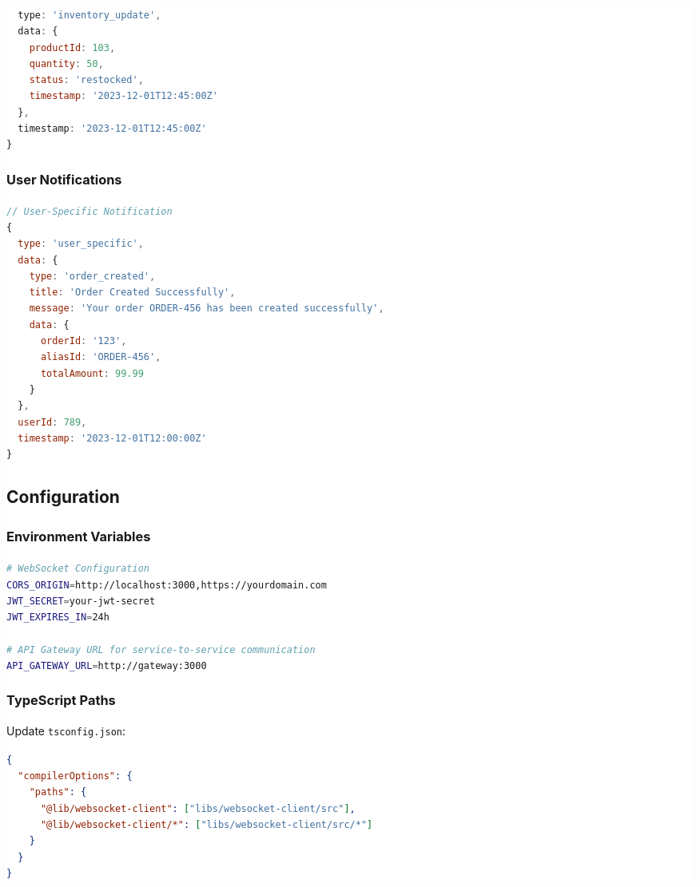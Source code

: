 ```javascript
  type: 'inventory_update',
  data: {
    productId: 103,
    quantity: 50,
    status: 'restocked',
    timestamp: '2023-12-01T12:45:00Z'
  },
  timestamp: '2023-12-01T12:45:00Z'
}
```

### User Notifications

```javascript
// User-Specific Notification
{
  type: 'user_specific',
  data: {
    type: 'order_created',
    title: 'Order Created Successfully',
    message: 'Your order ORDER-456 has been created successfully',
    data: {
      orderId: '123',
      aliasId: 'ORDER-456',
      totalAmount: 99.99
    }
  },
  userId: 789,
  timestamp: '2023-12-01T12:00:00Z'
}
```

## Configuration

### Environment Variables

```bash
# WebSocket Configuration
CORS_ORIGIN=http://localhost:3000,https://yourdomain.com
JWT_SECRET=your-jwt-secret
JWT_EXPIRES_IN=24h

# API Gateway URL for service-to-service communication
API_GATEWAY_URL=http://gateway:3000
```

### TypeScript Paths

Update `tsconfig.json`:

```json
{
  "compilerOptions": {
    "paths": {
      "@lib/websocket-client": ["libs/websocket-client/src"],
      "@lib/websocket-client/*": ["libs/websocket-client/src/*"]
    }
  }
}
```
